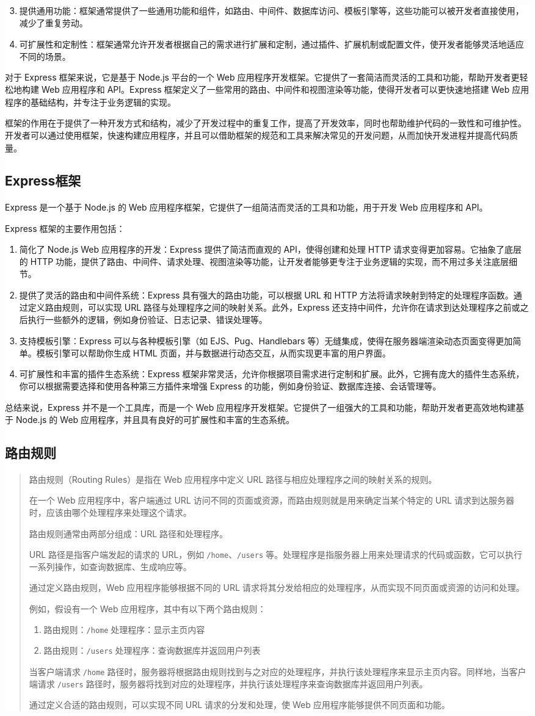3. 提供通用功能：框架通常提供了一些通用功能和组件，如路由、中间件、数据库访问、模板引擎等，这些功能可以被开发者直接使用，减少了重复劳动。

4. 可扩展性和定制性：框架通常允许开发者根据自己的需求进行扩展和定制，通过插件、扩展机制或配置文件，使开发者能够灵活地适应不同的场景。

对于 Express 框架来说，它是基于 Node.js 平台的一个 Web 应用程序开发框架。它提供了一套简洁而灵活的工具和功能，帮助开发者更轻松地构建 Web 应用程序和 API。Express 框架定义了一些常用的路由、中间件和视图渲染等功能，使得开发者可以更快速地搭建 Web 应用程序的基础结构，并专注于业务逻辑的实现。

框架的作用在于提供了一种开发方式和结构，减少了开发过程中的重复工作，提高了开发效率，同时也帮助维护代码的一致性和可维护性。开发者可以通过使用框架，快速构建应用程序，并且可以借助框架的规范和工具来解决常见的开发问题，从而加快开发进程并提高代码质量。



## Express框架

Express 是一个基于 Node.js 的 Web 应用程序框架，它提供了一组简洁而灵活的工具和功能，用于开发 Web 应用程序和 API。

Express 框架的主要作用包括：

1. 简化了 Node.js Web 应用程序的开发：Express 提供了简洁而直观的 API，使得创建和处理 HTTP 请求变得更加容易。它抽象了底层的 HTTP 功能，提供了路由、中间件、请求处理、视图渲染等功能，让开发者能够更专注于业务逻辑的实现，而不用过多关注底层细节。

2. 提供了灵活的路由和中间件系统：Express 具有强大的路由功能，可以根据 URL 和 HTTP 方法将请求映射到特定的处理程序函数。通过定义路由规则，可以实现 URL 路径与处理程序之间的映射关系。此外，Express 还支持中间件，允许你在请求到达处理程序之前或之后执行一些额外的逻辑，例如身份验证、日志记录、错误处理等。

3. 支持模板引擎：Express 可以与各种模板引擎（如 EJS、Pug、Handlebars 等）无缝集成，使得在服务器端渲染动态页面变得更加简单。模板引擎可以帮助你生成 HTML 页面，并与数据进行动态交互，从而实现更丰富的用户界面。

4. 可扩展性和丰富的插件生态系统：Express 框架非常灵活，允许你根据项目需求进行定制和扩展。此外，它拥有庞大的插件生态系统，你可以根据需要选择和使用各种第三方插件来增强 Express 的功能，例如身份验证、数据库连接、会话管理等。

总结来说，Express 并不是一个工具库，而是一个 Web 应用程序开发框架。它提供了一组强大的工具和功能，帮助开发者更高效地构建基于 Node.js 的 Web 应用程序，并且具有良好的可扩展性和丰富的生态系统。



## 路由规则

>
>
>路由规则（Routing Rules）是指在 Web 应用程序中定义 URL 路径与相应处理程序之间的映射关系的规则。
>
>在一个 Web 应用程序中，客户端通过 URL 访问不同的页面或资源，而路由规则就是用来确定当某个特定的 URL 请求到达服务器时，应该由哪个处理程序来处理这个请求。
>
>路由规则通常由两部分组成：URL 路径和处理程序。
>
>URL 路径是指客户端发起的请求的 URL，例如 `/home`、`/users` 等。处理程序是指服务器上用来处理请求的代码或函数，它可以执行一系列操作，如查询数据库、生成响应等。
>
>通过定义路由规则，Web 应用程序能够根据不同的 URL 请求将其分发给相应的处理程序，从而实现不同页面或资源的访问和处理。
>
>例如，假设有一个 Web 应用程序，其中有以下两个路由规则：
>
>1. 路由规则：`/home`
>   处理程序：显示主页内容
>
>2. 路由规则：`/users`
>   处理程序：查询数据库并返回用户列表
>
>当客户端请求 `/home` 路径时，服务器将根据路由规则找到与之对应的处理程序，并执行该处理程序来显示主页内容。同样地，当客户端请求 `/users` 路径时，服务器将找到对应的处理程序，并执行该处理程序来查询数据库并返回用户列表。
>
>通过定义合适的路由规则，可以实现不同 URL 请求的分发和处理，使 Web 应用程序能够提供不同页面和功能。
